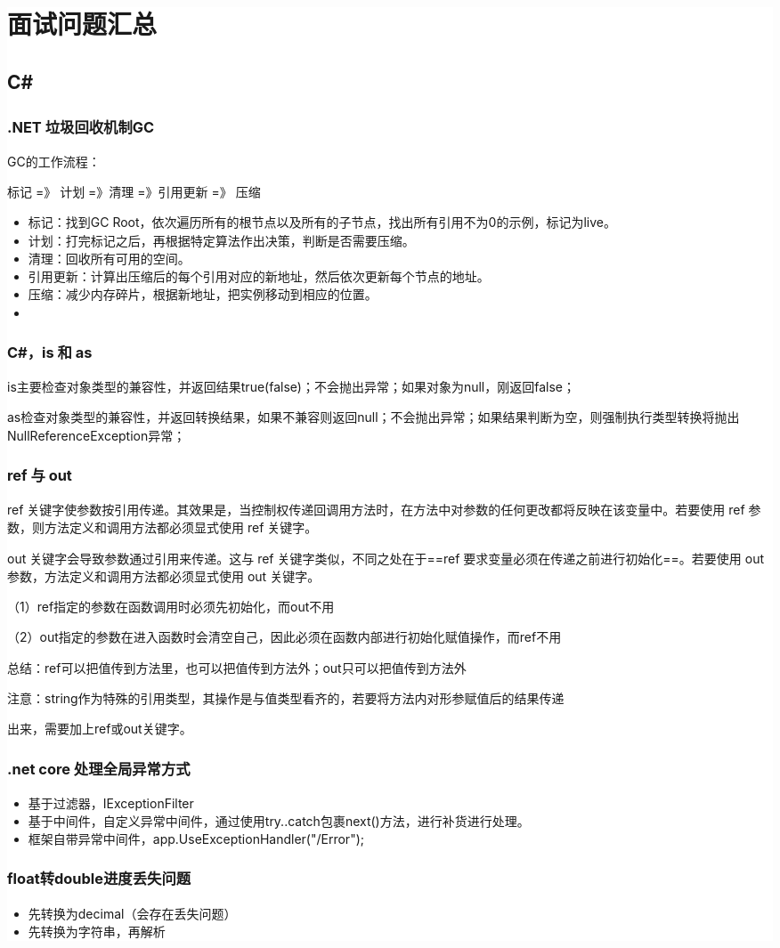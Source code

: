 # 面试问题汇总



## C#

### .NET 垃圾回收机制GC

GC的工作流程：

标记 =》 计划 =》清理 =》引用更新 =》 压缩

- 标记：找到GC Root，依次遍历所有的根节点以及所有的子节点，找出所有引用不为0的示例，标记为live。
- 计划：打完标记之后，再根据特定算法作出决策，判断是否需要压缩。
- 清理：回收所有可用的空间。
- 引用更新：计算出压缩后的每个引用对应的新地址，然后依次更新每个节点的地址。
- 压缩：减少内存碎片，根据新地址，把实例移动到相应的位置。
- 

### C#，is 和 as

  is主要检查对象类型的兼容性，并返回结果true(false)；不会抛出异常；如果对象为null，刚返回false；

  as检查对象类型的兼容性，并返回转换结果，如果不兼容则返回null；不会抛出异常；如果结果判断为空，则强制执行类型转换将抛出NullReferenceException异常；

### ref 与 out

ref 关键字使参数按引用传递。其效果是，当控制权传递回调用方法时，在方法中对参数的任何更改都将反映在该变量中。若要使用 ref 参数，则方法定义和调用方法都必须显式使用 ref 关键字。

out 关键字会导致参数通过引用来传递。这与 ref 关键字类似，不同之处在于==ref 要求变量必须在传递之前进行初始化==。若要使用 out 参数，方法定义和调用方法都必须显式使用 out 关键字。

（1）ref指定的参数在函数调用时必须先初始化，而out不用

（2）out指定的参数在进入函数时会清空自己，因此必须在函数内部进行初始化赋值操作，而ref不用

总结：ref可以把值传到方法里，也可以把值传到方法外；out只可以把值传到方法外

注意：string作为特殊的引用类型，其操作是与值类型看齐的，若要将方法内对形参赋值后的结果传递

出来，需要加上ref或out关键字。



### .net core 处理全局异常方式

- 基于过滤器，IExceptionFilter
- 基于中间件，自定义异常中间件，通过使用try..catch包裹next()方法，进行补货进行处理。
- 框架自带异常中间件，app.UseExceptionHandler("/Error");



### float转double进度丢失问题

- 先转换为decimal（会存在丢失问题）
- 先转换为字符串，再解析
